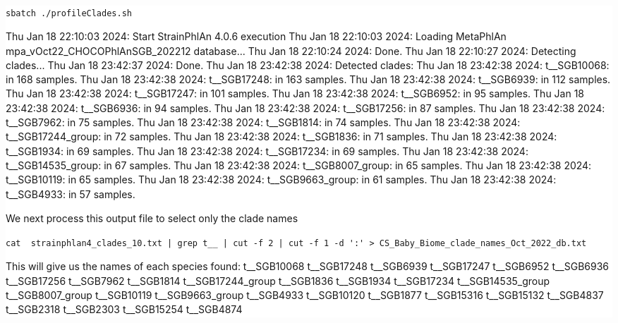 ```
sbatch ./profileClades.sh 

```
Thu Jan 18 22:10:03 2024: Start StrainPhlAn 4.0.6 execution
Thu Jan 18 22:10:03 2024: Loading MetaPhlAn mpa_vOct22_CHOCOPhlAnSGB_202212 database...
Thu Jan 18 22:10:24 2024: Done.
Thu Jan 18 22:10:27 2024: Detecting clades...
Thu Jan 18 23:42:37 2024: Done.
Thu Jan 18 23:42:38 2024: Detected clades: 
Thu Jan 18 23:42:38 2024:       t__SGB10068: in 168 samples.
Thu Jan 18 23:42:38 2024:       t__SGB17248: in 163 samples.
Thu Jan 18 23:42:38 2024:       t__SGB6939: in 112 samples.
Thu Jan 18 23:42:38 2024:       t__SGB17247: in 101 samples.
Thu Jan 18 23:42:38 2024:       t__SGB6952: in 95 samples.
Thu Jan 18 23:42:38 2024:       t__SGB6936: in 94 samples.
Thu Jan 18 23:42:38 2024:       t__SGB17256: in 87 samples.
Thu Jan 18 23:42:38 2024:       t__SGB7962: in 75 samples.
Thu Jan 18 23:42:38 2024:       t__SGB1814: in 74 samples.
Thu Jan 18 23:42:38 2024:       t__SGB17244_group: in 72 samples.
Thu Jan 18 23:42:38 2024:       t__SGB1836: in 71 samples.
Thu Jan 18 23:42:38 2024:       t__SGB1934: in 69 samples.
Thu Jan 18 23:42:38 2024:       t__SGB17234: in 69 samples.
Thu Jan 18 23:42:38 2024:       t__SGB14535_group: in 67 samples.
Thu Jan 18 23:42:38 2024:       t__SGB8007_group: in 65 samples.
Thu Jan 18 23:42:38 2024:       t__SGB10119: in 65 samples.
Thu Jan 18 23:42:38 2024:       t__SGB9663_group: in 61 samples.
Thu Jan 18 23:42:38 2024:       t__SGB4933: in 57 samples.



We next process this output file to select only the clade names

```
cat  strainphlan4_clades_10.txt | grep t__ | cut -f 2 | cut -f 1 -d ':' > CS_Baby_Biome_clade_names_Oct_2022_db.txt

```

This will give us the names of each species found: 
t__SGB10068
t__SGB17248
t__SGB6939
t__SGB17247
t__SGB6952
t__SGB6936
t__SGB17256
t__SGB7962
t__SGB1814
t__SGB17244_group
t__SGB1836
t__SGB1934
t__SGB17234
t__SGB14535_group
t__SGB8007_group
t__SGB10119
t__SGB9663_group
t__SGB4933
t__SGB10120
t__SGB1877
t__SGB15316
t__SGB15132
t__SGB4837
t__SGB2318
t__SGB2303
t__SGB15254
t__SGB4874